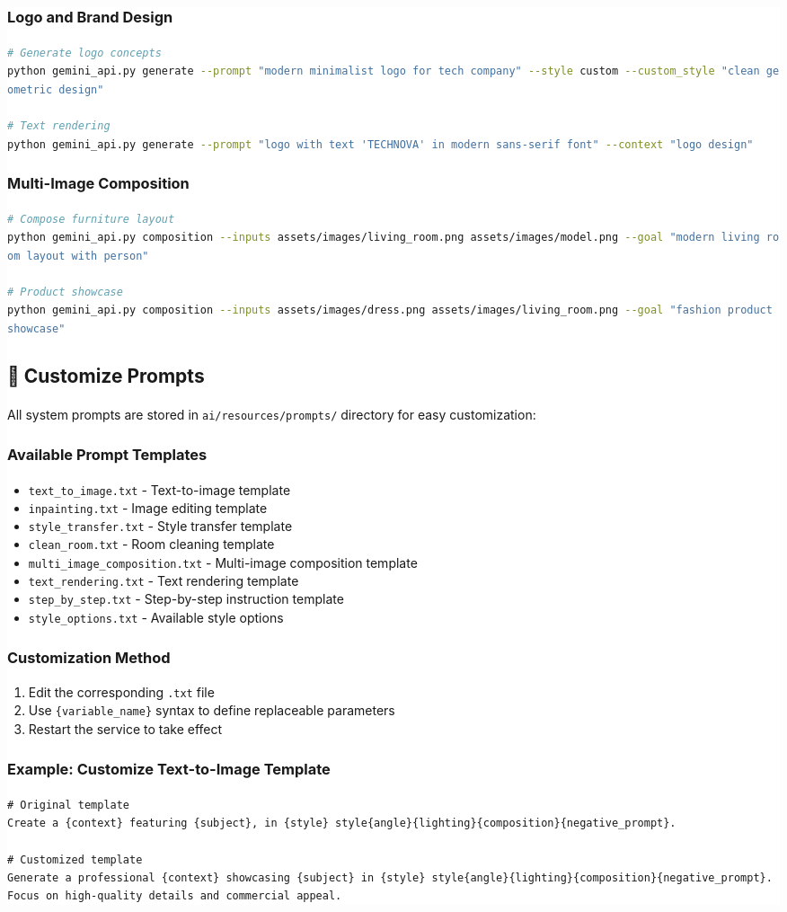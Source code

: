 ### Logo and Brand Design
```bash
# Generate logo concepts
python gemini_api.py generate --prompt "modern minimalist logo for tech company" --style custom --custom_style "clean geometric design"

# Text rendering
python gemini_api.py generate --prompt "logo with text 'TECHNOVA' in modern sans-serif font" --context "logo design"
```

### Multi-Image Composition
```bash
# Compose furniture layout
python gemini_api.py composition --inputs assets/images/living_room.png assets/images/model.png --goal "modern living room layout with person"

# Product showcase
python gemini_api.py composition --inputs assets/images/dress.png assets/images/living_room.png --goal "fashion product showcase"
```

## 🔧 Customize Prompts

All system prompts are stored in `ai/resources/prompts/` directory for easy customization:

### Available Prompt Templates
- `text_to_image.txt` - Text-to-image template
- `inpainting.txt` - Image editing template
- `style_transfer.txt` - Style transfer template
- `clean_room.txt` - Room cleaning template
- `multi_image_composition.txt` - Multi-image composition template
- `text_rendering.txt` - Text rendering template
- `step_by_step.txt` - Step-by-step instruction template
- `style_options.txt` - Available style options

### Customization Method
1. Edit the corresponding `.txt` file
2. Use `{variable_name}` syntax to define replaceable parameters
3. Restart the service to take effect

### Example: Customize Text-to-Image Template
```txt
# Original template
Create a {context} featuring {subject}, in {style} style{angle}{lighting}{composition}{negative_prompt}.

# Customized template
Generate a professional {context} showcasing {subject} in {style} style{angle}{lighting}{composition}{negative_prompt}. Focus on high-quality details and commercial appeal.
```
